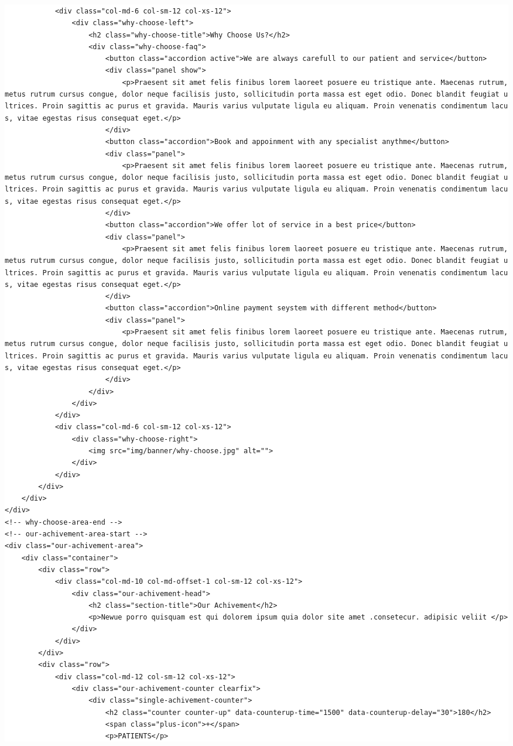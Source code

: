                 <div class="col-md-6 col-sm-12 col-xs-12">
                    <div class="why-choose-left">
                        <h2 class="why-choose-title">Why Choose Us?</h2>
                        <div class="why-choose-faq">
                            <button class="accordion active">We are always carefull to our patient and service</button>
                            <div class="panel show">
                                <p>Praesent sit amet felis finibus lorem laoreet posuere eu tristique ante. Maecenas rutrum, metus rutrum cursus congue, dolor neque facilisis justo, sollicitudin porta massa est eget odio. Donec blandit feugiat ultrices. Proin sagittis ac purus et gravida. Mauris varius vulputate ligula eu aliquam. Proin venenatis condimentum lacus, vitae egestas risus consequat eget.</p>
                            </div>
                            <button class="accordion">Book and appoinment with any specialist anythme</button>
                            <div class="panel">
                                <p>Praesent sit amet felis finibus lorem laoreet posuere eu tristique ante. Maecenas rutrum, metus rutrum cursus congue, dolor neque facilisis justo, sollicitudin porta massa est eget odio. Donec blandit feugiat ultrices. Proin sagittis ac purus et gravida. Mauris varius vulputate ligula eu aliquam. Proin venenatis condimentum lacus, vitae egestas risus consequat eget.</p>
                            </div>
                            <button class="accordion">We offer lot of service in a best price</button>
                            <div class="panel">
                                <p>Praesent sit amet felis finibus lorem laoreet posuere eu tristique ante. Maecenas rutrum, metus rutrum cursus congue, dolor neque facilisis justo, sollicitudin porta massa est eget odio. Donec blandit feugiat ultrices. Proin sagittis ac purus et gravida. Mauris varius vulputate ligula eu aliquam. Proin venenatis condimentum lacus, vitae egestas risus consequat eget.</p>
                            </div>
                            <button class="accordion">Online payment seystem with different method</button>
                            <div class="panel">
                                <p>Praesent sit amet felis finibus lorem laoreet posuere eu tristique ante. Maecenas rutrum, metus rutrum cursus congue, dolor neque facilisis justo, sollicitudin porta massa est eget odio. Donec blandit feugiat ultrices. Proin sagittis ac purus et gravida. Mauris varius vulputate ligula eu aliquam. Proin venenatis condimentum lacus, vitae egestas risus consequat eget.</p>
                            </div>
                        </div>
                    </div>
                </div>
                <div class="col-md-6 col-sm-12 col-xs-12">
                    <div class="why-choose-right">
                        <img src="img/banner/why-choose.jpg" alt="">
                    </div>
                </div>
            </div>
        </div>
    </div>
    <!-- why-choose-area-end -->
    <!-- our-achivement-area-start -->
    <div class="our-achivement-area">
        <div class="container">
            <div class="row">
                <div class="col-md-10 col-md-offset-1 col-sm-12 col-xs-12">
                    <div class="our-achivement-head">
                        <h2 class="section-title">Our Achivement</h2>
                        <p>Newue porro quisquam est qui dolorem ipsum quia dolor site amet .consetecur. adipisic veliit </p>
                    </div>
                </div>
            </div>
            <div class="row">
                <div class="col-md-12 col-sm-12 col-xs-12">
                    <div class="our-achivement-counter clearfix">
                        <div class="single-achivement-counter">
                            <h2 class="counter counter-up" data-counterup-time="1500" data-counterup-delay="30">180</h2>
                            <span class="plus-icon">+</span>
                            <p>PATIENTS</p>